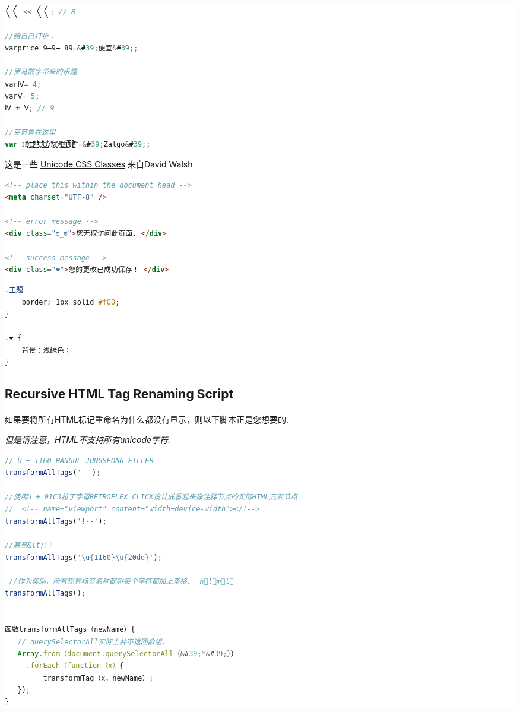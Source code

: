 ```javascript
〱〱 << 〱〱; // 8

//给自己打折：
varprice_9̶9̶_89=&#39;便宜&#39;;

//罗马数字带来的乐趣
varⅣ= 4;
varⅤ= 5;
Ⅳ + Ⅴ; // 9

//克苏鲁在这里
var Hͫ̆̒̐ͣ¿̄ͯ͗͏̵̗̻̰̠̬͝ͅE̴̷̬͎̱̘͇͍̾ͦ͊͒͊̓̓̐_̫̠̱̩̭̤͈̑̎̋ͮͩ̒͑̾͋͘Ç̫̠̱̩̭̤͈̑̎̋ͮͩ̒͑̾͋͘O̳͕̯̭̱̲̣̠̜͋̍¿̈͘͠M̶̝̠̭̭̤̻͓͑̓¿ͣͤ̎͟͠E̢̞̮̹͍̞̳̣ͣͪ͐̈T̡̯̳̭̜̠͕͌̈́̽̿ͤ̿̅̑Ḧ̱̱̺̰̳̹̘̰́̏ͪ̂̽͂̀͠ =&#39;Zalgo&#39;;
```


这是一些 [Unicode CSS Classes](https://davidwalsh.name/unicode-css-classes) 来自David Walsh
```html
<!-- place this within the document head -->
<meta charset="UTF-8" />

<!-- error message -->
<div class="ಠ_ಠ">您无权访问此页面. </div>

<!-- success message -->
<div class="❤">您的更改已成功保存！ </div>
```

```css
.主题
	border: 1px solid #f00;
}

.❤ {
	背景：浅绿色；
}
```

## Recursive HTML Tag Renaming Script
如果要将所有HTML标记重命名为什么都没有显示，则以下脚本正是您想要的.

*但是请注意，HTML不支持所有unicode字符.*
```javascript
// U + 1160 HANGUL JUNGSEONG FILLER
transformAllTags('ᅠ');

//使用U + 01C3拉丁字母RETROFLEX CLICK设计成看起来像注释节点的实际HTML元素节点 
//	<ǃ-- name="viewport" content="width=device-width"></ǃ-->
transformAllTags('ǃ--');

//甚至&lt;ᅠ⃝
transformAllTags('\u{1160}\u{20dd}');

 //作为奖励，所有现有标签名称都将每个字符都加上空格.  h⃞t⃞m⃞l⃞
transformAllTags();


函数transformAllTags（newName）{
   // querySelectorAll实际上并不返回数组.
   Array.from（document.querySelectorAll（&#39;*&#39;））
     .forEach（function（x）{
         transformTag（x，newName）;
   });
}

```